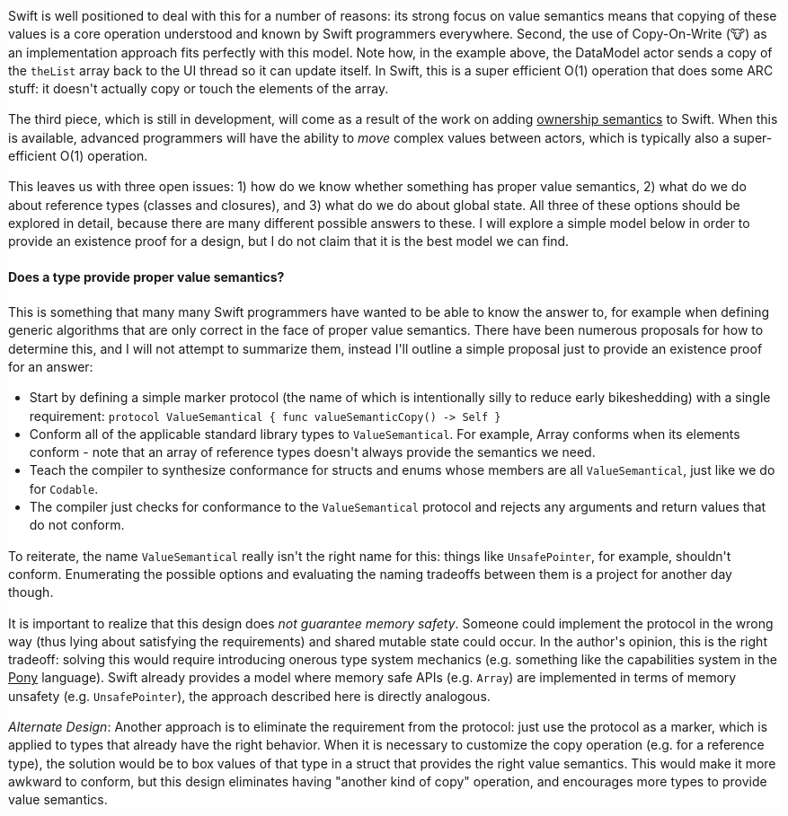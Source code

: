 Swift is well positioned to deal with this for a number of reasons: its strong focus on value
semantics means that copying of these values is a core operation understood and known by
Swift programmers everywhere.  Second, the use of Copy-On-Write (🐮) as an
implementation approach fits perfectly with this model.  Note how, in the example above,
the DataModel actor sends a copy of the `theList` array back to the UI thread so it can
update itself.  In Swift, this is a super efficient O(1) operation that does some ARC stuff: it
doesn't actually copy or touch the elements of the array.

The third piece, which is still in development, will come as a result of the work on adding
[ownership semantics](https://github.com/apple/swift/blob/master/docs/OwnershipManifesto.md)
to Swift.  When this is available, advanced programmers will have the ability to *move*
complex values between actors, which is typically also a super-efficient O(1) operation.

This leaves us with three open issues: 1) how do we know whether something has proper
value semantics, 2) what do we do about reference types (classes and closures), and 3) what
do we do about global state.  All three of these options should be explored in detail, because
there are many different possible answers to these. I will explore a simple model below in
order to provide an existence proof for a design, but I do not claim that it is the best model
we can find.

#### Does a type provide proper value semantics?

This is something that many many Swift programmers have wanted to be able to know the
answer to, for example when defining generic algorithms that are only correct in the face of
proper value semantics.  There have been numerous proposals for how to determine this,
and I will not attempt to summarize them, instead I'll outline a simple proposal just to provide
an existence proof for an answer:

- Start by defining a simple marker protocol (the name of which is intentionally silly to reduce
  early bikeshedding) with a single requirement:
  `protocol ValueSemantical { func valueSemanticCopy() -> Self }`
- Conform all of the applicable standard library types to `ValueSemantical`.  For example,
  Array conforms when its elements conform - note that an array of reference types doesn't
  always provide the semantics we need.
- Teach the compiler to synthesize conformance for structs and enums whose members are
  all `ValueSemantical`, just like we do for `Codable`.
- The compiler just checks for conformance to the `ValueSemantical` protocol and
  rejects any arguments and return values that do not conform.

To reiterate, the name `ValueSemantical` really isn't the right name for this: things like
`UnsafePointer`, for example, shouldn't conform.  Enumerating the possible options and
evaluating the naming tradeoffs between them is a project for another day though.

It is important to realize that this design does *not guarantee memory safety*.  Someone
could implement the protocol in the wrong way (thus lying about satisfying the requirements)
and shared mutable state could occur.  In the author's opinion, this is the right tradeoff:
solving this would require introducing onerous type system mechanics (e.g. something like
the capabilities system in the [Pony](https://www.ponylang.org/) language).  Swift already
provides a model where memory safe APIs (e.g. `Array`) are implemented in terms of memory
unsafety (e.g. `UnsafePointer`), the approach described here is directly analogous.

*Alternate Design*: Another approach is to eliminate the requirement from the protocol:
just use the protocol as a marker, which is applied to types that already have the right
behavior.  When it is necessary to customize the copy operation (e.g. for a reference type),
the solution would be to box values of that type in a struct that provides the right value
semantics.  This would make it more awkward to conform, but this design eliminates having
"another kind of copy" operation, and encourages more types to provide value semantics.
